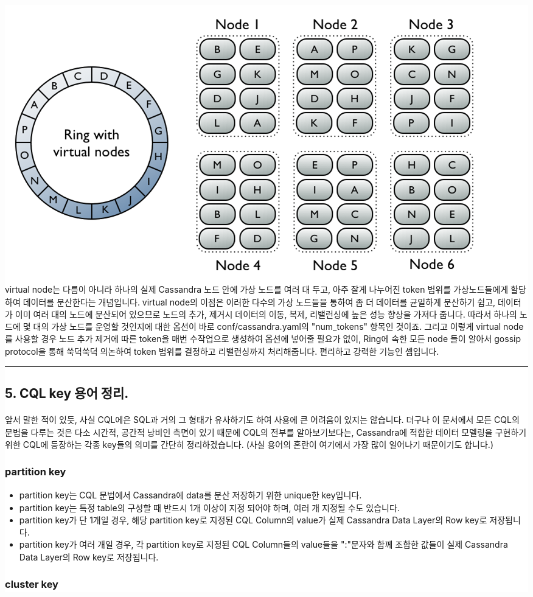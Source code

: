 ![(그림 7 : 3 Replication에서의 Virtual Ring. 하나의 노드에서 옵션에서 설정한 만큼의 다수개의 가상노드와 가상노드 각각이 정해진 token 범위에 대한 저장 의무를 가진다. <br/>출처 : [<FontIcon icon="fas fa-globe"/>Datastax Documents](https://docs.datastax.com/en/cassandra/2.0/cassandra/architecture/architectureDataDistributeDistribute_c.html)](/assets/image/meetup.nhncloud.com/58/8.png)

virtual node는 다름이 아니라 하나의 실제 Cassandra 노드 안에 가상 노드를 여러 대 두고, 아주 잘게 나누어진 token 범위를 가상노드들에게 할당하여 데이터를 분산한다는 개념입니다. virtual node의 이점은 이러한 다수의 가상 노드들을 통하여 좀 더 데이터를 균일하게 분산하기 쉽고, 데이터가 이미 여러 대의 노드에 분산되어 있으므로 노드의 추가, 제거시 데이터의 이동, 복제, 리밸런싱에 높은 성능 향상을 가져다 줍니다. 따라서 하나의 노드에 몇 대의 가상 노드를 운영할 것인지에 대한 옵션이 바로 conf/cassandra.yaml의 "num_tokens" 항목인 것이죠. 그리고 이렇게 virtual node를 사용할 경우 노드 추가 제거에 따른 token을 매번 수작업으로 생성하여 옵션에 넣어줄 필요가 없이, Ring에 속한 모든 node 들이 알아서 gossip protocol을 통해 쑥덕쑥덕 의논하여 token 범위를 결정하고 리밸런싱까지 처리해줍니다. 편리하고 강력한 기능인 셈입니다.

---

## 5. CQL key 용어 정리.

 앞서 말한 적이 있듯, 사실 CQL에은 SQL과 거의 그 형태가 유사하기도 하여 사용에 큰 어려움이 있지는 않습니다. 더구나 이 문서에서 모든 CQL의 문법을 다루는 것은 다소 시간적, 공간적 낭비인 측면이 있기 때문에 CQL의 전부를 알아보기보다는, Cassandra에 적합한 데이터 모델링을 구현하기 위한 CQL에 등장하는 각종 key들의 의미를 간단히 정리하겠습니다.
(사실 용어의 혼란이 여기에서 가장 많이 일어나기 때문이기도 합니다.)

### partition key

- partition key는 CQL 문법에서 Cassandra에 data를 분산 저장하기 위한 unique한 key입니다.
- partition key는 특정 table의 구성할 때 반드시 1개 이상이 지정 되어야 하며, 여러 개 지정될 수도 있습니다.
- partition key가 단 1개일 경우, 해당 partition key로 지정된 CQL Column의 value가 실제 Cassandra Data Layer의 Row key로 저장됩니다.
- partition key가 여러 개일 경우, 각 partition key로 지정된 CQL Column들의 value들을 ":"문자와 함께 조합한 값들이 실제 Cassandra Data Layer의 Row key로 저장됩니다.

### cluster key
